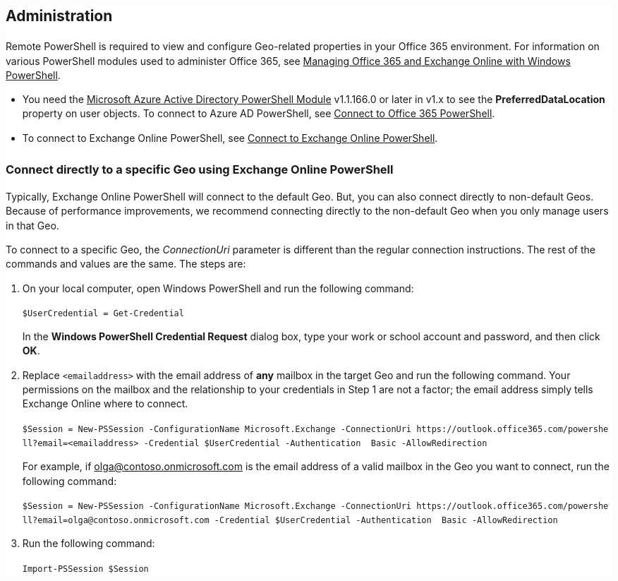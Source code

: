 ## Administration 
Remote PowerShell is required to view and configure Geo-related properties in your Office 365 environment. For information on various PowerShell modules used to administer Office 365, see [Managing Office 365 and Exchange Online with Windows PowerShell](https://support.office.com//article/06a743bb-ceb6-49a9-a61d-db4ffdf54fa6).

- You need the [Microsoft Azure Active Directory PowerShell Module](https://social.technet.microsoft.com/wiki/contents/articles/28552.microsoft-azure-active-directory-powershell-module-version-release-history.aspx) v1.1.166.0 or later in v1.x to see the **PreferredDataLocation** property on user objects. To connect to Azure AD PowerShell, see [Connect to Office 365 PowerShell](https://docs.microsoft.com/office365/enterprise/powershell/connect-to-office-365-powershell). 

- To connect to Exchange Online PowerShell, see [Connect to Exchange Online PowerShell](https://docs.microsoft.com/powershell/exchange/exchange-online/connect-to-exchange-online-powershell/connect-to-exchange-online-powershell). 

### Connect directly to a specific Geo using Exchange Online PowerShell
Typically, Exchange Online PowerShell will connect to the default Geo. But, you can also connect directly to non-default Geos. Because of performance improvements, we recommend connecting directly to the non-default Geo when you only manage users in that Geo.

To connect to a specific Geo, the *ConnectionUri* parameter is different than the regular connection instructions. The rest of the commands and values are the same. The steps are:

1. On your local computer, open Windows PowerShell and run the following command:
    
    ```
    $UserCredential = Get-Credential
    ```
   In the **Windows PowerShell Credential Request** dialog box, type your work or school account and password, and then click **OK**.
    
2. Replace `<emailaddress>` with the email address of **any** mailbox in the target Geo and run the following command. Your permissions on the mailbox and the relationship to your credentials in Step 1 are not a factor; the email address simply tells Exchange Online where to connect.
  
   ```
   $Session = New-PSSession -ConfigurationName Microsoft.Exchange -ConnectionUri https://outlook.office365.com/powershell?email=<emailaddress> -Credential $UserCredential -Authentication  Basic -AllowRedirection
   ```

   For example, if olga@contoso.onmicrosoft.com is the email address of a valid mailbox in the Geo you want to connect, run the following command:

   ```
   $Session = New-PSSession -ConfigurationName Microsoft.Exchange -ConnectionUri https://outlook.office365.com/powershell?email=olga@contoso.onmicrosoft.com -Credential $UserCredential -Authentication  Basic -AllowRedirection
   ```
3. Run the following command:
    
    ```
    Import-PSSession $Session
    ```
